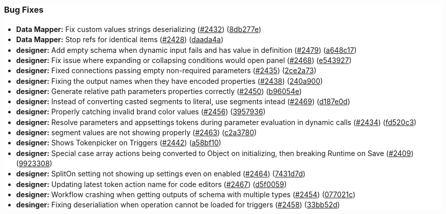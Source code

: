 ### Bug Fixes

- **Data Mapper:** Fix custom values strings deserializing ([#2432](https://github.com/Azure/LogicAppsUX/issues/2432)) ([8db277e](https://github.com/Azure/LogicAppsUX/commit/8db277e0af999b3c326b050b30305e6c851b1f39))
- **Data Mapper:** Stop refs for identical items ([#2428](https://github.com/Azure/LogicAppsUX/issues/2428)) ([daada4a](https://github.com/Azure/LogicAppsUX/commit/daada4a083befa07277cc28379e41219f04c556d))
- **designer:** Add empty schema when dynamic input fails and has value in definition ([#2479](https://github.com/Azure/LogicAppsUX/issues/2479)) ([a648c17](https://github.com/Azure/LogicAppsUX/commit/a648c17982fd86efa1e08ab7b95028c8040ad631))
- **designer:** Fix issue where expanding or collapsing conditions would open panel ([#2468](https://github.com/Azure/LogicAppsUX/issues/2468)) ([e543927](https://github.com/Azure/LogicAppsUX/commit/e54392768790c7172135bb1d7241f5ff465d9cbd))
- **designer:** Fixed connections passing empty non-required parameters ([#2435](https://github.com/Azure/LogicAppsUX/issues/2435)) ([2ce2a73](https://github.com/Azure/LogicAppsUX/commit/2ce2a73a7c07f37bbbe9a0a571793310d66107db))
- **designer:** Fixing the output names when they have encoded properties ([#2438](https://github.com/Azure/LogicAppsUX/issues/2438)) ([240a900](https://github.com/Azure/LogicAppsUX/commit/240a9008dbad082541f9c3aac47db1f3240e7af5))
- **designer:** Generate relative path parameters properties correctly ([#2450](https://github.com/Azure/LogicAppsUX/issues/2450)) ([b96054e](https://github.com/Azure/LogicAppsUX/commit/b96054ef1c6cc93e937903fe4891750ca6d831f2))
- **designer:** Instead of converting casted segments to literal, use segments intead ([#2469](https://github.com/Azure/LogicAppsUX/issues/2469)) ([d187e0d](https://github.com/Azure/LogicAppsUX/commit/d187e0df13a792de74b7f250a770cbd5a8bcce09))
- **designer:** Properly catching invalid brand color values ([#2456](https://github.com/Azure/LogicAppsUX/issues/2456)) ([3957936](https://github.com/Azure/LogicAppsUX/commit/39579367750a1a20c00d63395499a3318a8a85f5))
- **designer:** Resolve parameters and appsettings tokens during parameter evaluation in dynamic calls ([#2434](https://github.com/Azure/LogicAppsUX/issues/2434)) ([fd520c3](https://github.com/Azure/LogicAppsUX/commit/fd520c3c86fa7d7ffa46270fbd559204f7173871))
- **designer:** segment values are not showing properly ([#2463](https://github.com/Azure/LogicAppsUX/issues/2463)) ([c2a3780](https://github.com/Azure/LogicAppsUX/commit/c2a3780237e8197186431a2eb65824148409830d))
- **designer:** Shows Tokenpicker on Triggers ([#2442](https://github.com/Azure/LogicAppsUX/issues/2442)) ([a58bf10](https://github.com/Azure/LogicAppsUX/commit/a58bf10b490e6d55581494d7e1c634f230621a75))
- **designer:** Special case array actions being converted to Object on initializing, then breaking Runtime on Save ([#2409](https://github.com/Azure/LogicAppsUX/issues/2409)) ([9923308](https://github.com/Azure/LogicAppsUX/commit/9923308050be9803fea1e049590c082cfb6ddca1))
- **designer:** SplitOn setting not showing up settings even on enabled ([#2464](https://github.com/Azure/LogicAppsUX/issues/2464)) ([7431d7d](https://github.com/Azure/LogicAppsUX/commit/7431d7db8717a87fed9db11fc75ec0b246d51b85))
- **designer:** Updating latest token action name for code editors ([#2467](https://github.com/Azure/LogicAppsUX/issues/2467)) ([d5f0059](https://github.com/Azure/LogicAppsUX/commit/d5f005941f3a6b5d4988fd62644ecceea2373a28))
- **designer:** Workflow crashing when getting outputs of schema with multiple types ([#2454](https://github.com/Azure/LogicAppsUX/issues/2454)) ([077021c](https://github.com/Azure/LogicAppsUX/commit/077021ca329c8134d8a928d214aca1c008e36dcb))
- **desinger:** Fixing deserialiation when operation cannot be loaded for triggers ([#2458](https://github.com/Azure/LogicAppsUX/issues/2458)) ([33bb52d](https://github.com/Azure/LogicAppsUX/commit/33bb52db1a64e387385fcad181160a4122a642f5))
